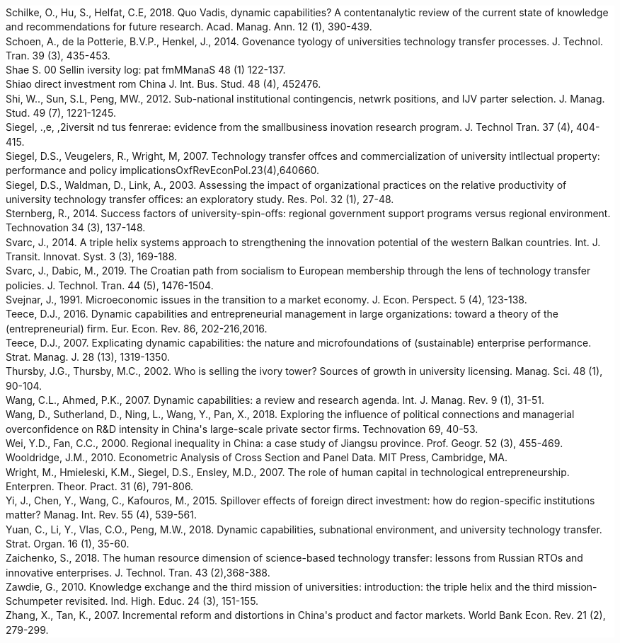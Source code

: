 Schilke, O., Hu, S., Helfat, C.E, 2018. Quo Vadis, dynamic capabilities? A contentanalytic review of the current state of knowledge and recommendations for future research. Acad. Manag. Ann. 12 (1), 390-439.   
Schoen, A., de la Potterie, B.V.P., Henkel, J., 2014. Govenance tyology of universities technology transfer processes. J. Technol. Tran. 39 (3), 435-453.   
Shae S. 00 Sellin iversity log: pat fmMManaS 48 (1) 122-137.   
Shiao direct investment rom China J. Int. Bus. Stud. 48 (4), 452476.   
Shi, W.., Sun, S.L, Peng, MW., 2012. Sub-national institutional contingencis, netwrk positions, and IJV parter selection. J. Manag. Stud. 49 (7), 1221-1245.   
Siegel, .,e, ,2iversit nd tus fenrerae: evidence from the smallbusiness inovation research program. J. Technol Tran. 37 (4), 404-415.   
Siegel, D.S., Veugelers, R., Wright, M, 2007. Technology transfer offces and commercialization of university intllectual property: performance and policy implicationsOxfRevEconPol.23(4),640660.   
Siegel, D.S., Waldman, D., Link, A., 2003. Assessing the impact of organizational practices on the relative productivity of university technology transfer offices: an exploratory study. Res. Pol. 32 (1), 27-48.   
Sternberg, R., 2014. Success factors of university-spin-offs: regional government support programs versus regional environment. Technovation 34 (3), 137-148.   
Svarc, J., 2014. A triple helix systems approach to strengthening the innovation potential of the western Balkan countries. Int. J. Transit. Innovat. Syst. 3 (3), 169-188.   
Svarc, J., Dabic, M., 2019. The Croatian path from socialism to European membership through the lens of technology transfer policies. J. Technol. Tran. 44 (5), 1476-1504.   
Svejnar, J., 1991. Microeconomic issues in the transition to a market economy. J. Econ. Perspect. 5 (4), 123-138.   
Teece, D.J., 2016. Dynamic capabilities and entrepreneurial management in large organizations: toward a theory of the (entrepreneurial) firm. Eur. Econ. Rev. 86, 202-216,2016.   
Teece, D.J., 2007. Explicating dynamic capabilities: the nature and microfoundations of (sustainable) enterprise performance. Strat. Manag. J. 28 (13), 1319-1350.   
Thursby, J.G., Thursby, M.C., 2002. Who is selling the ivory tower? Sources of growth in university licensing. Manag. Sci. 48 (1), 90-104.   
Wang, C.L., Ahmed, P.K., 2007. Dynamic capabilities: a review and research agenda. Int. J. Manag. Rev. 9 (1), 31-51.   
Wang, D., Sutherland, D., Ning, L., Wang, Y., Pan, X., 2018. Exploring the influence of political connections and managerial overconfidence on R&D intensity in China's large-scale private sector firms. Technovation 69, 40-53.   
Wei, Y.D., Fan, C.C., 2000. Regional inequality in China: a case study of Jiangsu province. Prof. Geogr. 52 (3), 455-469.   
Wooldridge, J.M., 2010. Econometric Analysis of Cross Section and Panel Data. MIT Press, Cambridge, MA.   
Wright, M., Hmieleski, K.M., Siegel, D.S., Ensley, M.D., 2007. The role of human capital in technological entrepreneurship. Enterpren. Theor. Pract. 31 (6), 791-806.   
Yi, J., Chen, Y., Wang, C., Kafouros, M., 2015. Spillover effects of foreign direct investment: how do region-specific institutions matter? Manag. Int. Rev. 55 (4), 539-561.   
Yuan, C., Li, Y., Vlas, C.O., Peng, M.W., 2018. Dynamic capabilities, subnational environment, and university technology transfer. Strat. Organ. 16 (1), 35-60.   
Zaichenko, S., 2018. The human resource dimension of science-based technology transfer: lessons from Russian RTOs and innovative enterprises. J. Technol. Tran. 43 (2),368-388.   
Zawdie, G., 2010. Knowledge exchange and the third mission of universities: introduction: the triple helix and the third mission-Schumpeter revisited. Ind. High. Educ. 24 (3), 151-155.   
Zhang, X., Tan, K., 2007. Incremental reform and distortions in China's product and factor markets. World Bank Econ. Rev. 21 (2), 279-299.  